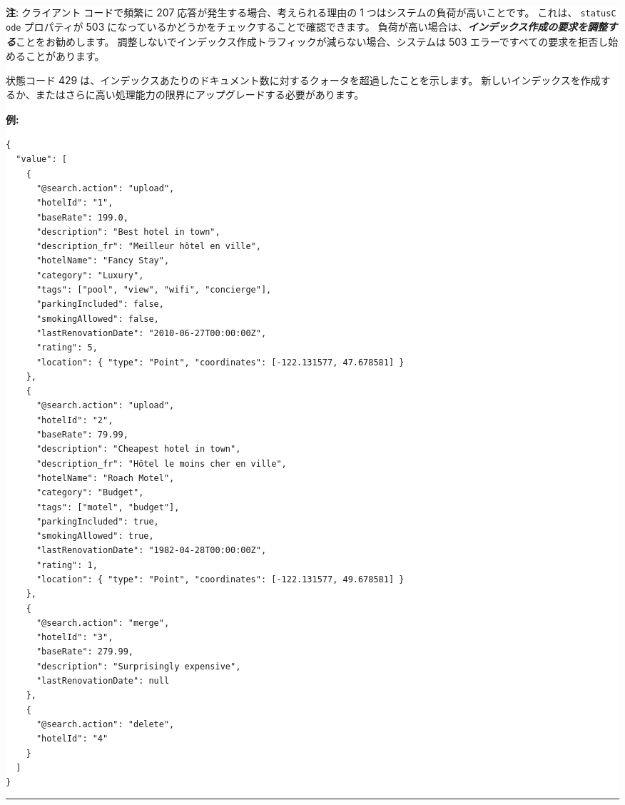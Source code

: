 **注**: クライアント コードで頻繁に 207 応答が発生する場合、考えられる理由の 1 つはシステムの負荷が高いことです。 これは、 `statusCode` プロパティが 503 になっているかどうかをチェックすることで確認できます。 負荷が高い場合は、***インデックス作成の要求を調整する***ことをお勧めします。 調整しないでインデックス作成トラフィックが減らない場合、システムは 503 エラーですべての要求を拒否し始めることがあります。

状態コード 429 は、インデックスあたりのドキュメント数に対するクォータを超過したことを示します。 新しいインデックスを作成するか、またはさらに高い処理能力の限界にアップグレードする必要があります。

**例:**

    {
      "value": [
        {
          "@search.action": "upload",
          "hotelId": "1",
          "baseRate": 199.0,
          "description": "Best hotel in town",
          "description_fr": "Meilleur hôtel en ville",
          "hotelName": "Fancy Stay",
          "category": "Luxury",
          "tags": ["pool", "view", "wifi", "concierge"],
          "parkingIncluded": false,
          "smokingAllowed": false,
          "lastRenovationDate": "2010-06-27T00:00:00Z",
          "rating": 5,
          "location": { "type": "Point", "coordinates": [-122.131577, 47.678581] }
        },
        {
          "@search.action": "upload",
          "hotelId": "2",
          "baseRate": 79.99,
          "description": "Cheapest hotel in town",
          "description_fr": "Hôtel le moins cher en ville",
          "hotelName": "Roach Motel",
          "category": "Budget",
          "tags": ["motel", "budget"],
          "parkingIncluded": true,
          "smokingAllowed": true,
          "lastRenovationDate": "1982-04-28T00:00:00Z",
          "rating": 1,
          "location": { "type": "Point", "coordinates": [-122.131577, 49.678581] }
        },
        {
          "@search.action": "merge",
          "hotelId": "3",
          "baseRate": 279.99,
          "description": "Surprisingly expensive",
          "lastRenovationDate": null
        },
        {
          "@search.action": "delete",
          "hotelId": "4"
        }
      ]
    }
- - -
<a name="SearchDocs"></a>
